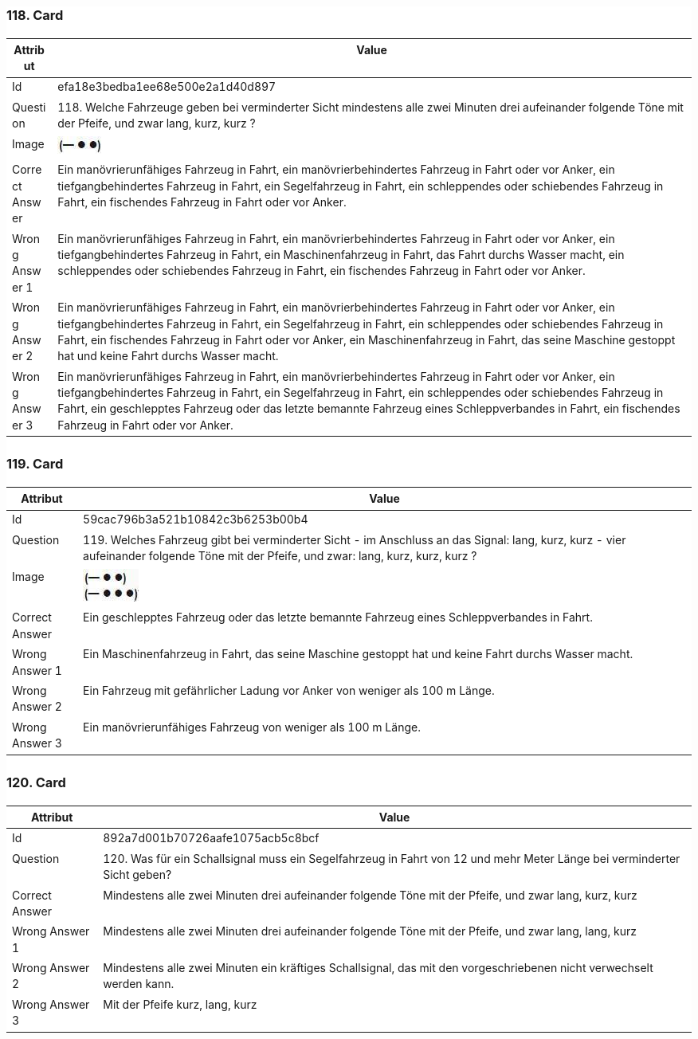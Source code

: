 
### 118. Card

|Attribut|Value|
|---|---|
|Id|efa18e3bedba1ee68e500e2a1d40d897|
|Question|118. Welche Fahrzeuge geben bei verminderter Sicht mindestens alle zwei Minuten drei aufeinander folgende Töne mit der Pfeife, und zwar lang, kurz, kurz 		 	?|
|Image|![Question Image 38](./images/test38.jpeg)|
|Correct Answer|Ein manövrierunfähiges Fahrzeug in Fahrt, ein manövrierbehindertes Fahrzeug in Fahrt oder vor Anker, ein tiefgangbehindertes Fahrzeug in Fahrt, ein Segelfahrzeug in Fahrt, ein schleppendes oder schiebendes Fahrzeug in Fahrt, ein fischendes Fahrzeug in Fahrt oder vor Anker.|
|Wrong Answer 1|Ein manövrierunfähiges Fahrzeug in Fahrt, ein manövrierbehindertes Fahrzeug in Fahrt oder vor Anker, ein tiefgangbehindertes Fahrzeug in Fahrt, ein Maschinenfahrzeug in Fahrt, das Fahrt durchs Wasser macht, ein schleppendes oder schiebendes Fahrzeug in Fahrt, ein fischendes Fahrzeug in Fahrt oder vor Anker.|
|Wrong Answer 2|Ein manövrierunfähiges Fahrzeug in Fahrt, ein manövrierbehindertes Fahrzeug in Fahrt oder vor Anker, ein tiefgangbehindertes Fahrzeug in Fahrt, ein Segelfahrzeug in Fahrt, ein schleppendes oder schiebendes Fahrzeug in Fahrt, ein fischendes Fahrzeug in Fahrt oder vor Anker, ein Maschinenfahrzeug in Fahrt, das seine Maschine gestoppt hat und keine Fahrt durchs Wasser macht.|
|Wrong Answer 3|Ein manövrierunfähiges Fahrzeug in Fahrt, ein manövrierbehindertes Fahrzeug in Fahrt oder vor Anker, ein tiefgangbehindertes Fahrzeug in Fahrt, ein Segelfahrzeug in Fahrt, ein schleppendes oder schiebendes Fahrzeug in Fahrt, ein geschlepptes Fahrzeug oder das letzte bemannte Fahrzeug eines Schleppverbandes in Fahrt, ein fischendes Fahrzeug in Fahrt oder vor Anker.|


### 119. Card

|Attribut|Value|
|---|---|
|Id|59cac796b3a521b10842c3b6253b00b4|
|Question|119. Welches Fahrzeug gibt bei verminderter Sicht - im Anschluss an das Signal: lang, kurz, kurz 		 	 - vier aufeinander folgende Töne mit der Pfeife, und zwar: lang, kurz, kurz, kurz 		 	?|
|Image|![Question Image 39](./images/test39.jpeg)|
|Correct Answer|Ein geschlepptes Fahrzeug oder das letzte bemannte Fahrzeug eines Schleppverbandes in Fahrt.|
|Wrong Answer 1|Ein Maschinenfahrzeug in Fahrt, das seine Maschine gestoppt hat und keine Fahrt durchs Wasser macht.|
|Wrong Answer 2|Ein Fahrzeug mit gefährlicher Ladung vor Anker von weniger als 100 m Länge.|
|Wrong Answer 3|Ein manövrierunfähiges Fahrzeug von weniger als 100 m Länge.|


### 120. Card

|Attribut|Value|
|---|---|
|Id|892a7d001b70726aafe1075acb5c8bcf|
|Question|120. Was für ein Schallsignal muss ein Segelfahrzeug in Fahrt von 12 und mehr Meter Länge bei verminderter Sicht geben?|
|Correct Answer|Mindestens alle zwei Minuten drei aufeinander folgende Töne mit der Pfeife, und zwar lang, kurz, kurz|
|Wrong Answer 1|Mindestens alle zwei Minuten drei aufeinander folgende Töne mit der Pfeife, und zwar lang, lang, kurz|
|Wrong Answer 2|Mindestens alle zwei Minuten ein kräftiges Schallsignal, das mit den vorgeschriebenen nicht verwechselt werden kann.|
|Wrong Answer 3|Mit der Pfeife kurz, lang, kurz|
